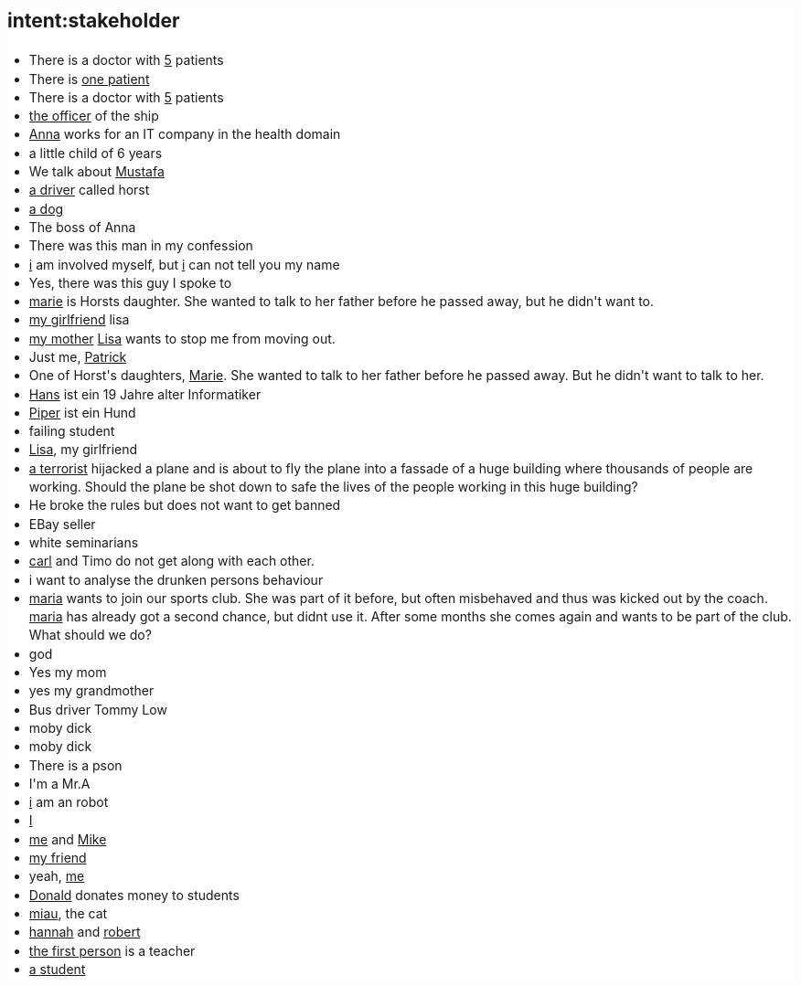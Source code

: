 ## intent:stakeholder
- There is a doctor with [5](quantity) patients
- There is [one patient](stakeholder)
- There is a doctor with [5](quantity) patients
- [the officer](stakeholder) of the ship
- [Anna](name) works for an IT company in the health domain
- a little child of 6 years
- We talk about [Mustafa](name)
- [a driver](stakeholder) called horst
- [a dog](stakeholder)
- The boss of Anna
- There was this man in my confession
- [i](stakeholder) am involved myself, but [i](stakeholder) can not tell you my name
- Yes, there was this guy I spoke to
- [marie](name) is Horsts daughter. She wanted to talk to her father before he passed away, but he didn't want to.
- [my girlfriend](stakeholder) lisa
- [my mother](stakeholder) [Lisa](name) wants to stop me from moving out.
- Just me, [Patrick](name)
- One of Horst's daughters, [Marie](name). She wanted to talk to her father before he passed away. But he didn't want to talk to her.
- [Hans](name) ist ein 19 Jahre alter Informatiker
- [Piper](name) ist ein Hund
- failing student
- [Lisa](name), my girlfriend
- [a terrorist](stakeholder) hijacked a plane and is about to fly the plane into a fassade of a huge building where thousands of people are working. Should the plane be shot down to safe the lives of the people working in this huge building?
- He broke the rules but does not want to get banned
- EBay seller
- white seminarians
- [carl](name) and Timo do not get along with each other.
- i want to analyse the drunken persons behaviour
- [maria](name) wants to join our sports club. She was part of it before, but often misbehaved and thus was kicked out by the coach. [maria](name) has already got a second chance, but didnt use it. After some months she comes again and wants to be part of the club. What should we do?
- god
- Yes my mom
- yes my grandmother
- Bus driver Tommy Low
- moby dick
- moby dick
- There is a pson
- I'm a Mr.A
- [i](stakeholder) am an robot
- [I](stakeholder)
- [me](stakeholder) and [Mike](name)
- [my friend](stakeholder)
- yeah, [me](stakeholder)
- [Donald](name) donates money to students
- [miau](name), the cat
- [hannah](name) and [robert](name)
- [the first person](stakeholder) is a teacher
- [a student](stakeholder)
